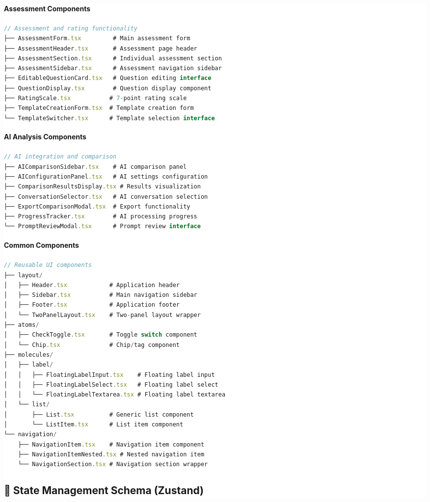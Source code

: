 #### **Assessment Components**
```typescript
// Assessment and rating functionality
├── AssessmentForm.tsx         # Main assessment form
├── AssessmentHeader.tsx       # Assessment page header
├── AssessmentSection.tsx      # Individual assessment section
├── AssessmentSidebar.tsx      # Assessment navigation sidebar
├── EditableQuestionCard.tsx   # Question editing interface
├── QuestionDisplay.tsx        # Question display component
├── RatingScale.tsx           # 7-point rating scale
├── TemplateCreationForm.tsx  # Template creation form
└── TemplateSwitcher.tsx      # Template selection interface
```

#### **AI Analysis Components**
```typescript
// AI integration and comparison
├── AIComparisonSidebar.tsx    # AI comparison panel
├── AIConfigurationPanel.tsx   # AI settings configuration
├── ComparisonResultsDisplay.tsx # Results visualization
├── ConversationSelector.tsx   # AI conversation selection
├── ExportComparisonModal.tsx  # Export functionality
├── ProgressTracker.tsx        # AI processing progress
└── PromptReviewModal.tsx      # Prompt review interface
```

#### **Common Components**
```typescript
// Reusable UI components
├── layout/
│   ├── Header.tsx            # Application header
│   ├── Sidebar.tsx           # Main navigation sidebar
│   ├── Footer.tsx            # Application footer
│   └── TwoPanelLayout.tsx    # Two-panel layout wrapper
├── atoms/
│   ├── CheckToggle.tsx       # Toggle switch component
│   └── Chip.tsx              # Chip/tag component
├── molecules/
│   ├── label/
│   │   ├── FloatingLabelInput.tsx    # Floating label input
│   │   ├── FloatingLabelSelect.tsx   # Floating label select
│   │   └── FloatingLabelTextarea.tsx # Floating label textarea
│   └── list/
│       ├── List.tsx          # Generic list component
│       └── ListItem.tsx      # List item component
└── navigation/
    ├── NavigationItem.tsx    # Navigation item component
    ├── NavigationItemNested.tsx # Nested navigation item
    └── NavigationSection.tsx # Navigation section wrapper
```

## 🏪 **State Management Schema (Zustand)**
